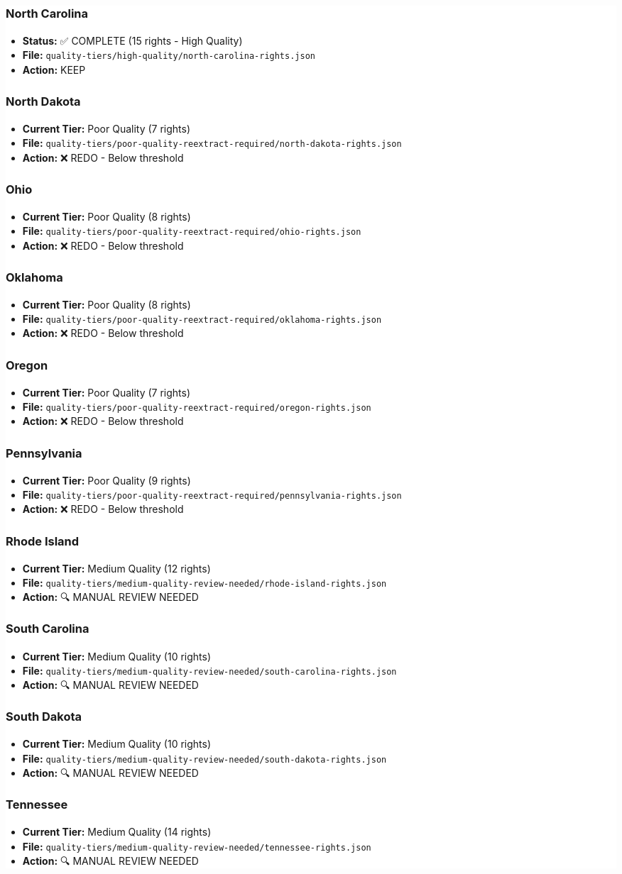 ### North Carolina
- **Status:** ✅ COMPLETE (15 rights - High Quality)
- **File:** `quality-tiers/high-quality/north-carolina-rights.json`
- **Action:** KEEP

### North Dakota
- **Current Tier:** Poor Quality (7 rights)
- **File:** `quality-tiers/poor-quality-reextract-required/north-dakota-rights.json`
- **Action:** ❌ REDO - Below threshold

### Ohio
- **Current Tier:** Poor Quality (8 rights)
- **File:** `quality-tiers/poor-quality-reextract-required/ohio-rights.json`
- **Action:** ❌ REDO - Below threshold

### Oklahoma
- **Current Tier:** Poor Quality (8 rights)
- **File:** `quality-tiers/poor-quality-reextract-required/oklahoma-rights.json`
- **Action:** ❌ REDO - Below threshold

### Oregon
- **Current Tier:** Poor Quality (7 rights)
- **File:** `quality-tiers/poor-quality-reextract-required/oregon-rights.json`
- **Action:** ❌ REDO - Below threshold

### Pennsylvania
- **Current Tier:** Poor Quality (9 rights)
- **File:** `quality-tiers/poor-quality-reextract-required/pennsylvania-rights.json`
- **Action:** ❌ REDO - Below threshold

### Rhode Island
- **Current Tier:** Medium Quality (12 rights)
- **File:** `quality-tiers/medium-quality-review-needed/rhode-island-rights.json`
- **Action:** 🔍 MANUAL REVIEW NEEDED

### South Carolina
- **Current Tier:** Medium Quality (10 rights)
- **File:** `quality-tiers/medium-quality-review-needed/south-carolina-rights.json`
- **Action:** 🔍 MANUAL REVIEW NEEDED

### South Dakota
- **Current Tier:** Medium Quality (10 rights)
- **File:** `quality-tiers/medium-quality-review-needed/south-dakota-rights.json`
- **Action:** 🔍 MANUAL REVIEW NEEDED

### Tennessee
- **Current Tier:** Medium Quality (14 rights)
- **File:** `quality-tiers/medium-quality-review-needed/tennessee-rights.json`
- **Action:** 🔍 MANUAL REVIEW NEEDED
